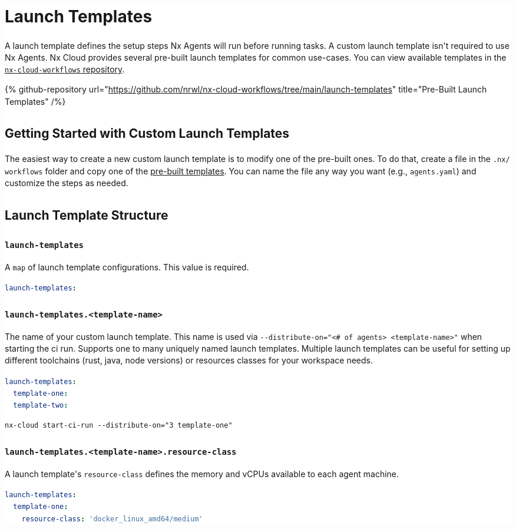 # Launch Templates

A launch template defines the setup steps Nx Agents will run before running tasks. A custom launch template isn't required to use Nx Agents.
Nx Cloud provides several pre-built launch templates for common use-cases. You can view available templates in the [`nx-cloud-workflows` repository](https://github.com/nrwl/nx-cloud-workflows/tree/main/launch-templates).

{% github-repository url="https://github.com/nrwl/nx-cloud-workflows/tree/main/launch-templates" title="Pre-Built Launch Templates" /%}

## Getting Started with Custom Launch Templates

The easiest way to create a new custom launch template is to modify one of the pre-built ones. To do that, create a file in the
`.nx/workflows` folder and copy one of the [pre-built templates](https://github.com/nrwl/nx-cloud-workflows/blob/main/launch-templates/linux.yaml). You can name the file any way you want (e.g., `agents.yaml`) and customize the steps as needed.

## Launch Template Structure

### `launch-templates`

A `map` of launch template configurations. This value is required.

```yaml {% fileName=".nx/workflows/agents.yaml" %}
launch-templates:
```

### `launch-templates.<template-name>`

The name of your custom launch template. This name is used via `--distribute-on="<# of agents> <template-name>"` when starting the ci run. Supports one to many uniquely named launch templates.
Multiple launch templates can be useful for setting up different toolchains (rust, java, node versions) or resources classes for your workspace needs.

```yaml {% fileName=".nx/workflows/agents.yaml" %}
launch-templates:
  template-one:
  template-two:
```

```
nx-cloud start-ci-run --distribute-on="3 template-one"
```

### `launch-templates.<template-name>.resource-class`

A launch template's `resource-class` defines the memory and vCPUs available to each agent machine.

```yaml {% fileName=".nx/workflows/agents.yaml" %}
launch-templates:
  template-one:
    resource-class: 'docker_linux_amd64/medium'
```

